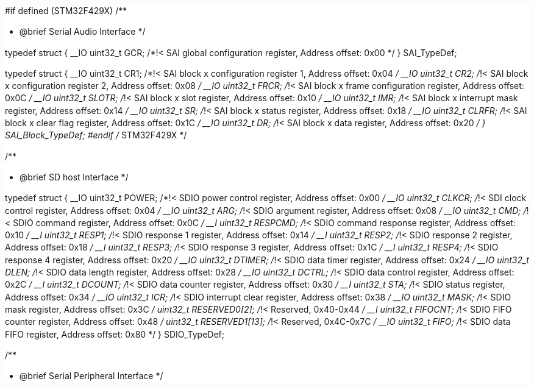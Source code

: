 #if defined (STM32F429X)
/** 
  * @brief Serial Audio Interface
  */
  
typedef struct
{
  __IO uint32_t GCR;      /*!< SAI global configuration register,        Address offset: 0x00 */
} SAI_TypeDef;

typedef struct
{
  __IO uint32_t CR1;      /*!< SAI block x configuration register 1,     Address offset: 0x04 */
  __IO uint32_t CR2;      /*!< SAI block x configuration register 2,     Address offset: 0x08 */
  __IO uint32_t FRCR;     /*!< SAI block x frame configuration register, Address offset: 0x0C */
  __IO uint32_t SLOTR;    /*!< SAI block x slot register,                Address offset: 0x10 */
  __IO uint32_t IMR;      /*!< SAI block x interrupt mask register,      Address offset: 0x14 */
  __IO uint32_t SR;       /*!< SAI block x status register,              Address offset: 0x18 */
  __IO uint32_t CLRFR;    /*!< SAI block x clear flag register,          Address offset: 0x1C */
  __IO uint32_t DR;       /*!< SAI block x data register,                Address offset: 0x20 */
} SAI_Block_TypeDef;
#endif /* STM32F429X */

/** 
  * @brief SD host Interface
  */

typedef struct
{
  __IO uint32_t POWER;          /*!< SDIO power control register,    Address offset: 0x00 */
  __IO uint32_t CLKCR;          /*!< SDI clock control register,     Address offset: 0x04 */
  __IO uint32_t ARG;            /*!< SDIO argument register,         Address offset: 0x08 */
  __IO uint32_t CMD;            /*!< SDIO command register,          Address offset: 0x0C */
  __I uint32_t  RESPCMD;        /*!< SDIO command response register, Address offset: 0x10 */
  __I uint32_t  RESP1;          /*!< SDIO response 1 register,       Address offset: 0x14 */
  __I uint32_t  RESP2;          /*!< SDIO response 2 register,       Address offset: 0x18 */
  __I uint32_t  RESP3;          /*!< SDIO response 3 register,       Address offset: 0x1C */
  __I uint32_t  RESP4;          /*!< SDIO response 4 register,       Address offset: 0x20 */
  __IO uint32_t DTIMER;         /*!< SDIO data timer register,       Address offset: 0x24 */
  __IO uint32_t DLEN;           /*!< SDIO data length register,      Address offset: 0x28 */
  __IO uint32_t DCTRL;          /*!< SDIO data control register,     Address offset: 0x2C */
  __I uint32_t  DCOUNT;         /*!< SDIO data counter register,     Address offset: 0x30 */
  __I uint32_t  STA;            /*!< SDIO status register,           Address offset: 0x34 */
  __IO uint32_t ICR;            /*!< SDIO interrupt clear register,  Address offset: 0x38 */
  __IO uint32_t MASK;           /*!< SDIO mask register,             Address offset: 0x3C */
  uint32_t      RESERVED0[2];   /*!< Reserved, 0x40-0x44                                  */
  __I uint32_t  FIFOCNT;        /*!< SDIO FIFO counter register,     Address offset: 0x48 */
  uint32_t      RESERVED1[13];  /*!< Reserved, 0x4C-0x7C                                  */
  __IO uint32_t FIFO;           /*!< SDIO data FIFO register,        Address offset: 0x80 */
} SDIO_TypeDef;

/** 
  * @brief Serial Peripheral Interface
  */
